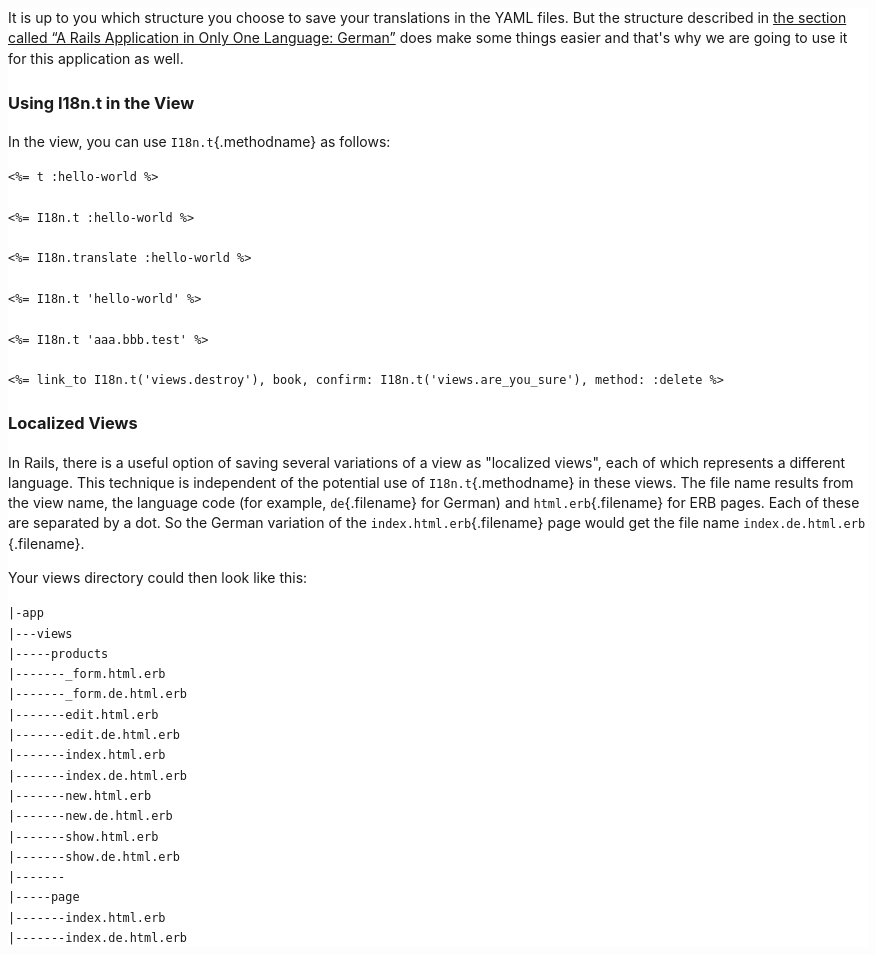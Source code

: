 It is up to you which structure you choose to save your translations in
the YAML files. But the structure described in [the section called “A
Rails Application in Only One Language:
German”](#i18n_einsprachig_deutsch "A Rails Application in Only One Language: German")
does make some things easier and that's why we are going to use it for
this application as well.

### Using I18n.t in the View

In the view, you can use `I18n.t`{.methodname} as follows:

``` {.programlisting}
<%= t :hello-world %>

<%= I18n.t :hello-world %>

<%= I18n.translate :hello-world %>

<%= I18n.t 'hello-world' %>

<%= I18n.t 'aaa.bbb.test' %>

<%= link_to I18n.t('views.destroy'), book, confirm: I18n.t('views.are_you_sure'), method: :delete %>
```

### Localized Views

In Rails, there is a useful option of saving several variations of a
view as "localized views", each of which represents a different
language. This technique is independent of the potential use of
`I18n.t`{.methodname} in these views. The file name results from the
view name, the language code (for example, `de`{.filename} for German)
and `html.erb`{.filename} for ERB pages. Each of these are separated by
a dot. So the German variation of the `index.html.erb`{.filename} page
would get the file name `index.de.html.erb`{.filename}.

Your views directory could then look like this:

``` {.screen}
|-app
|---views
|-----products
|-------_form.html.erb
|-------_form.de.html.erb
|-------edit.html.erb
|-------edit.de.html.erb
|-------index.html.erb
|-------index.de.html.erb
|-------new.html.erb
|-------new.de.html.erb
|-------show.html.erb
|-------show.de.html.erb
|-------
|-----page
|-------index.html.erb
|-------index.de.html.erb
```
